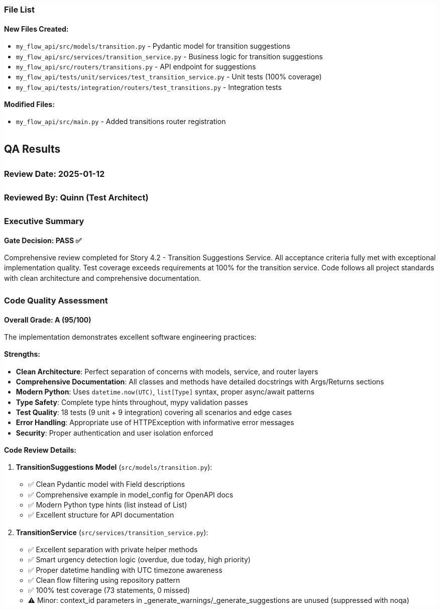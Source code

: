### File List
**New Files Created:**
- `my_flow_api/src/models/transition.py` - Pydantic model for transition suggestions
- `my_flow_api/src/services/transition_service.py` - Business logic for transition suggestions
- `my_flow_api/src/routers/transitions.py` - API endpoint for suggestions
- `my_flow_api/tests/unit/services/test_transition_service.py` - Unit tests (100% coverage)
- `my_flow_api/tests/integration/routers/test_transitions.py` - Integration tests

**Modified Files:**
- `my_flow_api/src/main.py` - Added transitions router registration

## QA Results

### Review Date: 2025-01-12

### Reviewed By: Quinn (Test Architect)

### Executive Summary

**Gate Decision: PASS ✅**

Comprehensive review completed for Story 4.2 - Transition Suggestions Service. All acceptance criteria fully met with exceptional implementation quality. Test coverage exceeds requirements at 100% for the transition service. Code follows all project standards with clean architecture and comprehensive documentation.

### Code Quality Assessment

**Overall Grade: A (95/100)**

The implementation demonstrates excellent software engineering practices:

**Strengths:**
- **Clean Architecture**: Perfect separation of concerns with models, service, and router layers
- **Comprehensive Documentation**: All classes and methods have detailed docstrings with Args/Returns sections
- **Modern Python**: Uses `datetime.now(UTC)`, `list[Type]` syntax, proper async/await patterns
- **Type Safety**: Complete type hints throughout, mypy validation passes
- **Test Quality**: 18 tests (9 unit + 9 integration) covering all scenarios and edge cases
- **Error Handling**: Appropriate use of HTTPException with informative error messages
- **Security**: Proper authentication and user isolation enforced

**Code Review Details:**

1. **TransitionSuggestions Model** (`src/models/transition.py`):
   - ✅ Clean Pydantic model with Field descriptions
   - ✅ Comprehensive example in model_config for OpenAPI docs
   - ✅ Modern Python type hints (list instead of List)
   - ✅ Excellent structure for API documentation

2. **TransitionService** (`src/services/transition_service.py`):
   - ✅ Excellent separation with private helper methods
   - ✅ Smart urgency detection logic (overdue, due today, high priority)
   - ✅ Proper datetime handling with UTC timezone awareness
   - ✅ Clean flow filtering using repository pattern
   - ✅ 100% test coverage (73 statements, 0 missed)
   - ⚠️ Minor: context_id parameters in _generate_warnings/_generate_suggestions are unused (suppressed with noqa)
